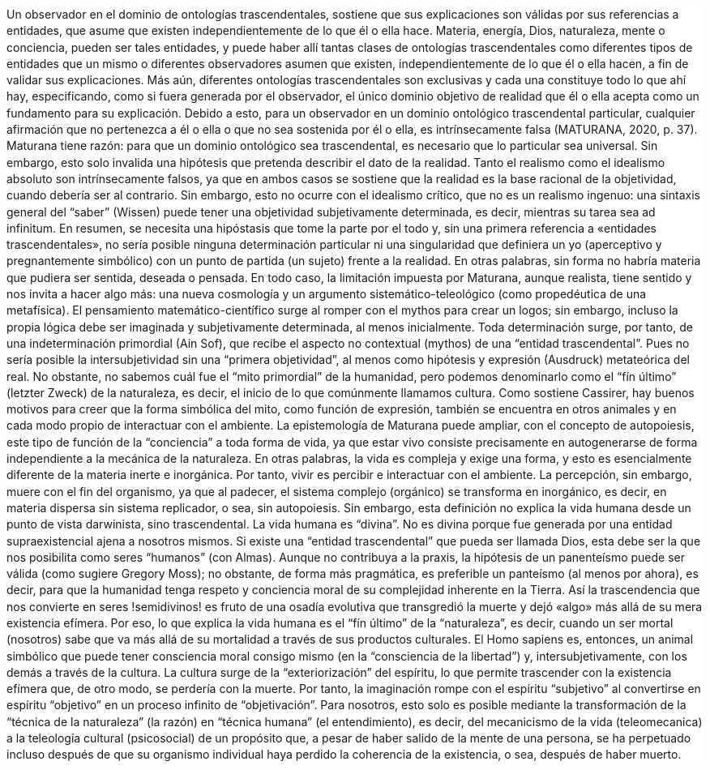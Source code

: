 Un observador en el dominio de ontologías trascendentales, sostiene que sus explicaciones son válidas por sus referencias a entidades, que asume que existen independientemente de lo que él o ella hace. Materia, energía, Dios, naturaleza, mente o conciencia, pueden ser tales entidades, y puede haber allí tantas clases de ontologías trascendentales como diferentes tipos de entidades que un mismo o diferentes observadores asumen que existen, independientemente de lo que él o ella hacen, a fin de validar sus explicaciones. Más aún, diferentes ontologías trascendentales son exclusivas y cada una constituye todo lo que ahí hay, especificando, como si fuera generada por el observador, el único dominio objetivo de realidad que él o ella acepta como un fundamento para su explicación. Debido a esto, para un observador en un dominio ontológico trascendental particular, cualquier afirmación que no pertenezca a él o ella o que no sea sostenida por él o ella, es intrínsecamente falsa (MATURANA, 2020, p. 37).
Maturana tiene razón: para que un dominio ontológico sea trascendental, es necesario que lo particular sea universal. Sin embargo, esto solo invalida una hipótesis que pretenda describir el dato de la realidad. Tanto el realismo como el idealismo absoluto son intrínsecamente falsos, ya que en ambos casos se sostiene que la realidad es la base racional de la objetividad, cuando debería ser al contrario. Sin embargo, esto no ocurre con el idealismo crítico, que no es un realismo ingenuo: una sintaxis general del “saber” (Wissen) puede tener una objetividad subjetivamente determinada, es decir, mientras su tarea sea ad infinitum. En resumen, se necesita una hipóstasis que tome la parte por el todo y, sin una primera referencia a «entidades trascendentales», no sería posible ninguna determinación particular ni una singularidad que definiera un yo (aperceptivo y pregnantemente simbólico) con un punto de partida (un sujeto) frente a la realidad. En otras palabras, sin forma no habría materia que pudiera ser sentida, deseada o pensada. En todo caso, la limitación impuesta por Maturana, aunque realista, tiene sentido y nos invita a hacer algo más: una nueva cosmología y un argumento sistemático-teleológico (como propedéutica de una metafísica). 
El pensamiento matemático-científico surge al romper con el mythos para crear un logos; sin embargo, incluso la propia lógica debe ser imaginada y subjetivamente determinada, al menos inicialmente. Toda determinación surge, por tanto, de una indeterminación primordial (Ain Sof), que recibe el aspecto no contextual (mythos) de una “entidad trascendental”. Pues no sería posible la intersubjetividad sin una “primera objetividad”, al menos como hipótesis y expresión (Ausdruck) metateórica del real. No obstante, no sabemos cuál fue el “mito primordial” de la humanidad, pero podemos denominarlo como el “fín último” (letzter Zweck) de la naturaleza, es decir, el inicio de lo que comúnmente llamamos cultura. Como sostiene Cassirer, hay buenos motivos para creer que la forma simbólica del mito, como función de expresión, también se encuentra en otros animales y en cada modo propio de interactuar con el ambiente. La epistemología de Maturana puede ampliar, con el concepto de autopoiesis, este tipo de función de la “conciencia” a toda forma de vida, ya que estar vivo consiste precisamente en autogenerarse de forma independiente a la mecánica de la naturaleza. En otras palabras, la vida es compleja y exige una forma, y esto es esencialmente diferente de la materia inerte e inorgánica. Por tanto, vivir es percibir e interactuar con el ambiente. La percepción, sin embargo, muere con el fin del organismo, ya que al padecer, el sistema complejo (orgánico) se transforma en inorgánico, es decir, en materia dispersa sin sistema replicador, o sea, sin autopoiesis.
Sin embargo, esta definición no explica la vida humana desde un punto de vista darwinista, sino trascendental. La vida humana es “divina”. No es divina porque fue generada por una entidad supraexistencial ajena a nosotros mismos. Si existe una “entidad trascendental” que pueda ser llamada Dios, esta debe ser la que nos posibilita como seres “humanos” (con Almas). Aunque no contribuya a la praxis, la hipótesis de un panenteísmo puede ser válida (como sugiere Gregory Moss); no obstante, de forma más pragmática, es preferible un panteísmo (al menos por ahora), es decir, para que la humanidad tenga respeto y conciencia moral de su complejidad inherente en la Tierra. Así la trascendencia que nos convierte en seres !semidivinos! es fruto de una osadía evolutiva que transgredió la muerte y dejó «algo» más allá de su mera existencia efímera. Por eso, lo que explica la vida humana es el “fín último” de la “naturaleza”, es decir, cuando un ser mortal (nosotros) sabe que va más allá de su mortalidad a través de sus productos culturales. 
El Homo sapiens es, entonces, un animal simbólico que puede tener consciencia moral consigo mismo (en la “consciencia de la libertad”) y, intersubjetivamente, con los demás a través de la cultura. La cultura surge de la “exteriorización” del espíritu, lo que permite trascender con la existencia efímera que, de otro modo, se perdería con la muerte. Por tanto, la imaginación rompe con el espíritu “subjetivo” al convertirse en espíritu “objetivo” en un proceso infinito de “objetivación”. Para nosotros, esto solo es posible mediante la transformación de la “técnica de la naturaleza” (la razón) en “técnica humana” (el entendimiento), es decir, del mecanicismo de la vida (teleomecanica) a la teleología cultural (psicosocial) de un propósito que, a pesar de haber salido de la mente de una persona, se ha perpetuado incluso después de que su organismo individual haya perdido la coherencia de la existencia, o sea, después de haber muerto.
